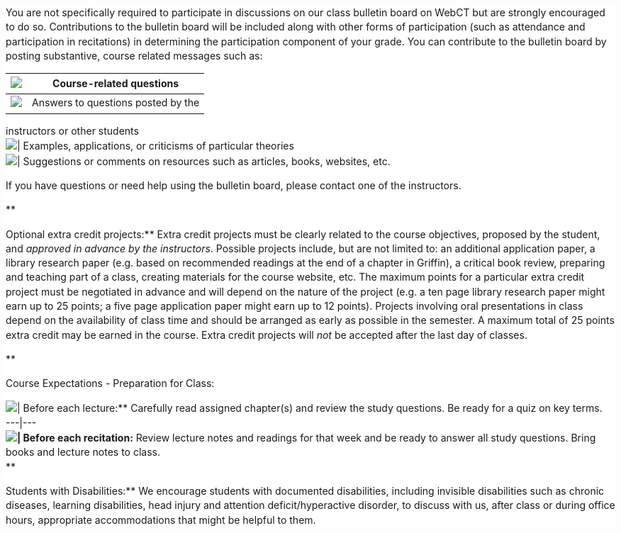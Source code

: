 You are not specifically required to participate in discussions on our class
bulletin board on WebCT but are strongly encouraged to do so. Contributions to
the bulletin board will be included along with other forms of participation
(such as attendance and participation in recitations) in determining the
participation component of your grade. You can contribute to the bulletin
board by posting substantive, course related messages such as:

![](_themes/sandston/astonbu1.gif)| Course-related questions  
---|---  
![](_themes/sandston/astonbu1.gif)| Answers to questions posted by the
instructors or other students  
![](_themes/sandston/astonbu1.gif)| Examples, applications, or criticisms of
particular theories  
![](_themes/sandston/astonbu1.gif)| Suggestions or comments on resources such
as articles, books, websites, etc.  
  
If you have questions or need help using the bulletin board, please contact
one of the instructors.

**

Optional extra credit projects:** Extra credit projects must be clearly
related to the course objectives, proposed by the student, and _approved in
advance by the instructors_. Possible projects include, but are not limited
to: an additional application paper, a library research paper (e.g. based on
recommended readings at the end of a chapter in Griffin), a critical book
review, preparing and teaching part of a class, creating materials for the
course website, etc. The maximum points for a particular extra credit project
must be negotiated in advance and will depend on the nature of the project
(e.g. a ten page library research paper might earn up to 25 points; a five
page application paper might earn up to 12 points). Projects involving oral
presentations in class depend on the availability of class time and should be
arranged as early as possible in the semester. A maximum total of 25 points
extra credit may be earned in the course. Extra credit projects will _not_ be
accepted after the last day of classes.

**

Course Expectations - Preparation for Class:

![](_themes/sandston/astonbu1.gif)|  Before each lecture:** Carefully read
assigned chapter(s) and review the study questions. Be ready for a quiz on key
terms.  
---|---  
**![](_themes/sandston/astonbu1.gif)| Before each recitation:** Review lecture
notes and readings for that week and be ready to answer all study questions.
Bring books and lecture notes to class.  
**

Students with Disabilities:** We encourage students with documented
disabilities, including invisible disabilities such as chronic diseases,
learning disabilities, head injury and attention deficit/hyperactive disorder,
to discuss with us, after class or during office hours, appropriate
accommodations that might be helpful to them.
